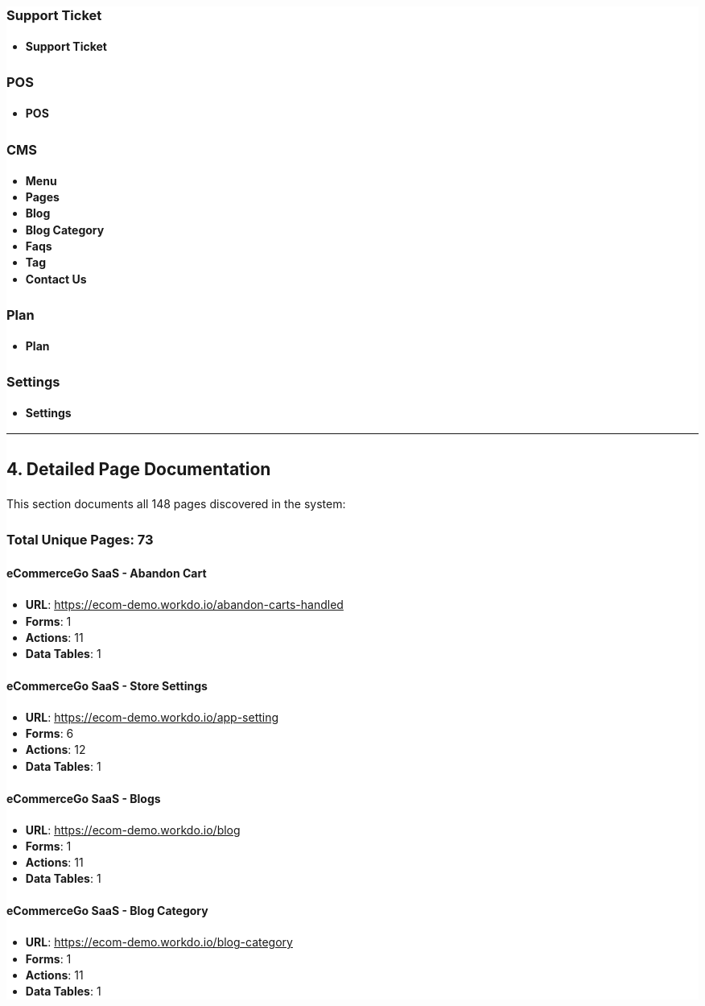 ### Support Ticket
- **Support Ticket**

### POS
- **POS**

### CMS
- **Menu**
- **Pages**
- **Blog**
- **Blog Category**
- **Faqs**
- **Tag**
- **Contact Us**

### Plan
- **Plan**

### Settings
- **Settings**


---

## 4. Detailed Page Documentation

This section documents all 148 pages discovered in the system:


### Total Unique Pages: 73

#### eCommerceGo SaaS - Abandon Cart
- **URL**: https://ecom-demo.workdo.io/abandon-carts-handled
- **Forms**: 1
- **Actions**: 11
- **Data Tables**: 1

#### eCommerceGo SaaS - Store Settings
- **URL**: https://ecom-demo.workdo.io/app-setting
- **Forms**: 6
- **Actions**: 12
- **Data Tables**: 1

#### eCommerceGo SaaS - Blogs
- **URL**: https://ecom-demo.workdo.io/blog
- **Forms**: 1
- **Actions**: 11
- **Data Tables**: 1

#### eCommerceGo SaaS - Blog Category
- **URL**: https://ecom-demo.workdo.io/blog-category
- **Forms**: 1
- **Actions**: 11
- **Data Tables**: 1
